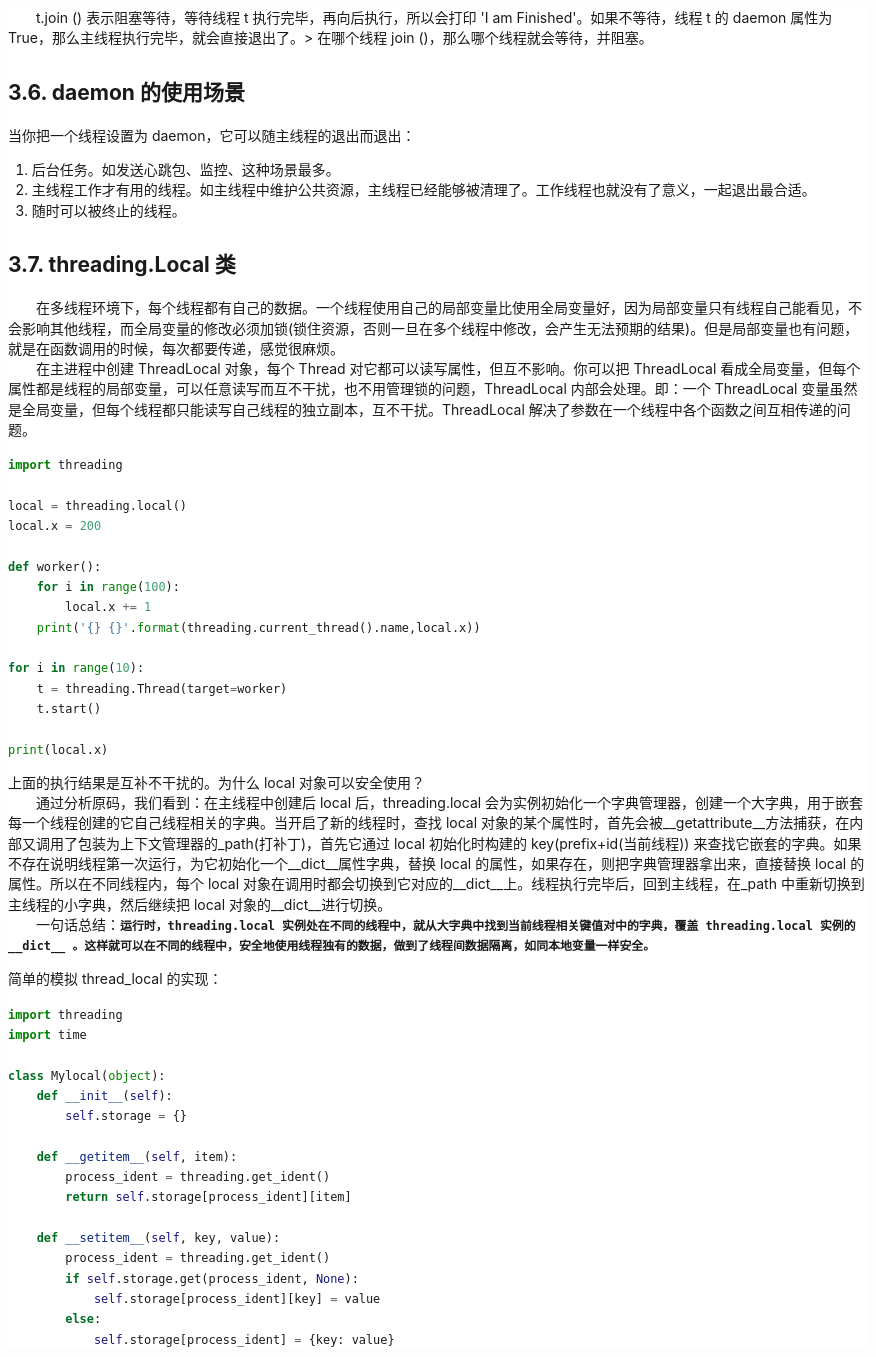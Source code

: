 &emsp;&emsp;t.join () 表示阻塞等待，等待线程 t 执行完毕，再向后执行，所以会打印 'I am Finished'。如果不等待，线程 t 的 daemon 属性为 True，那么主线程执行完毕，就会直接退出了。> 在哪个线程 join ()，那么哪个线程就会等待，并阻塞。

## 3.6. daemon 的使用场景
当你把一个线程设置为 daemon，它可以随主线程的退出而退出：
1. 后台任务。如发送心跳包、监控、这种场景最多。
2. 主线程工作才有用的线程。如主线程中维护公共资源，主线程已经能够被清理了。工作线程也就没有了意义，一起退出最合适。
3. 随时可以被终止的线程。

## 3.7. threading.Local 类
&emsp;&emsp;在多线程环境下，每个线程都有自己的数据。一个线程使用自己的局部变量比使用全局变量好，因为局部变量只有线程自己能看见，不会影响其他线程，而全局变量的修改必须加锁(锁住资源，否则一旦在多个线程中修改，会产生无法预期的结果)。但是局部变量也有问题，就是在函数调用的时候，每次都要传递，感觉很麻烦。  
&emsp;&emsp;在主进程中创建 ThreadLocal 对象，每个 Thread 对它都可以读写属性，但互不影响。你可以把 ThreadLocal 看成全局变量，但每个属性都是线程的局部变量，可以任意读写而互不干扰，也不用管理锁的问题，ThreadLocal 内部会处理。即：一个 ThreadLocal 变量虽然是全局变量，但每个线程都只能读写自己线程的独立副本，互不干扰。ThreadLocal 解决了参数在一个线程中各个函数之间互相传递的问题。

```python
import threading

local = threading.local()
local.x = 200

def worker():
    for i in range(100):
        local.x += 1
    print('{} {}'.format(threading.current_thread().name,local.x))

for i in range(10):
    t = threading.Thread(target=worker)
    t.start()

print(local.x)

```

上面的执行结果是互补不干扰的。为什么 local 对象可以安全使用？  
&emsp;&emsp;通过分析原码，我们看到：在主线程中创建后 local 后，threading.local 会为实例初始化一个字典管理器，创建一个大字典，用于嵌套每一个线程创建的它自己线程相关的字典。当开启了新的线程时，查找 local 对象的某个属性时，首先会被__getattribute__方法捕获，在内部又调用了包装为上下文管理器的_path(打补丁)，首先它通过 local 初始化时构建的 key(prefix+id(当前线程)) 来查找它嵌套的字典。如果不存在说明线程第一次运行，为它初始化一个__dict__属性字典，替换 local 的属性，如果存在，则把字典管理器拿出来，直接替换 local 的属性。所以在不同线程内，每个 local 对象在调用时都会切换到它对应的__dict__上。线程执行完毕后，回到主线程，在_path 中重新切换到主线程的小字典，然后继续把 local 对象的__dict__进行切换。  
&emsp;&emsp;一句话总结：__`运行时，threading.local 实例处在不同的线程中，就从大字典中找到当前线程相关键值对中的字典，覆盖 threading.local 实例的 __dict__ 。这样就可以在不同的线程中，安全地使用线程独有的数据，做到了线程间数据隔离，如同本地变量一样安全。`__

简单的模拟 thread_local 的实现：

```python
import threading
import time

class Mylocal(object):
    def __init__(self):
        self.storage = {}

    def __getitem__(self, item):
        process_ident = threading.get_ident()
        return self.storage[process_ident][item]

    def __setitem__(self, key, value):
        process_ident = threading.get_ident()
        if self.storage.get(process_ident, None):
            self.storage[process_ident][key] = value
        else:
            self.storage[process_ident] = {key: value}

```